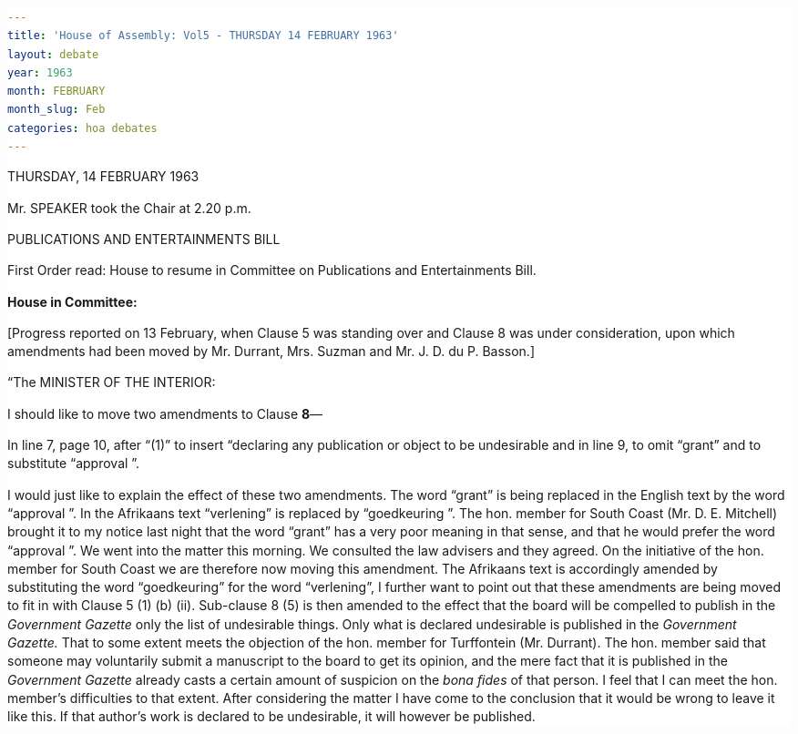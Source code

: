 ```yaml
---
title: 'House of Assembly: Vol5 - THURSDAY 14 FEBRUARY 1963'
layout: debate
year: 1963
month: FEBRUARY
month_slug: Feb
categories: hoa debates
---
```


<debateSection name="#opening">

<heading>THURSDAY, 14 FEBRUARY 1963</heading>

<prayers>

<narrative>

Mr. SPEAKER took the Chair at <recordedTime time="1963-02-14T14:20:00">2.20 p.m.</recordedTime>

</narrative>

</prayers>

<debateSection name="#publications_and_entertainments_bill">

<heading>PUBLICATIONS AND ENTERTAINMENTS BILL</heading>

<p>First Order read: House to resume in Committee on Publications and Entertainments Bill.</p>

<p><b>House in Committee:</b></p>

<p>[Progress reported on 13 February, when Clause 5 was standing over and Clause 8 was under consideration, upon which amendments had been moved by Mr. Durrant, Mrs. Suzman and Mr. J. D. du P. Basson.]</p>

<speech by="#minister_of_the_interior">

<from>&#x201C;The <person refersTo="hansard_za">MINISTER OF THE INTERIOR</person>:</from>

<p>I should like to move two amendments to Clause <b>8</b>&#x2014;</p>

<block name="quote">In line 7, page 10, after &#x201C;(1)&#x201D; to insert &#x201C;declaring any publication or object to be undesirable and in line 9, to omit &#x201C;grant&#x201D; and to substitute &#x201C;approval &#x201D;.</block>

<p>I would just like to explain the effect of these two amendments. The word &#x201C;grant&#x201D; is being replaced in the English text by the word &#x201C;approval &#x201D;. In the Afrikaans text &#x201C;verlening&#x201D; is replaced by &#x201C;goedkeuring &#x201D;. The hon. member for South Coast (Mr. D. E. Mitchell) brought it to my notice last night that the word &#x201C;grant&#x201D; has a very poor meaning in that sense, and that he would prefer the word &#x201C;approval &#x201D;. We went into the matter this morning. We consulted the law advisers and they agreed. On the initiative of the hon. member for South Coast we are therefore now moving this amendment. The Afrikaans text is accordingly amended by substituting the word &#x201C;goedkeuring&#x201D; for the word &#x201C;verlening&#x201D;, I further want to point out that these amendments are being moved to fit in with Clause 5 (1) (b) (ii). Sub-clause 8 (5) is then amended to the effect that the board will be compelled to publish in the <i>Government Gazette</i> only the list of undesirable things. Only what is declared undesirable is published in the <i>Government Gazette.</i> That to some extent meets the objection of the hon. member for Turffontein (Mr. Durrant). The hon. member said that someone may voluntarily submit a manuscript to the board to get its opinion, and the mere fact that it is published in the <i>Government Gazette</i> already casts a certain amount of suspicion on the <i>bona fides</i> of that person. I feel that I can meet the hon. member&#x2019;s difficulties to that extent. After considering the matter I have come to the conclusion that it would be wrong to leave it like this. If that author&#x2019;s work is declared to be undesirable, it will however be published.</p>
